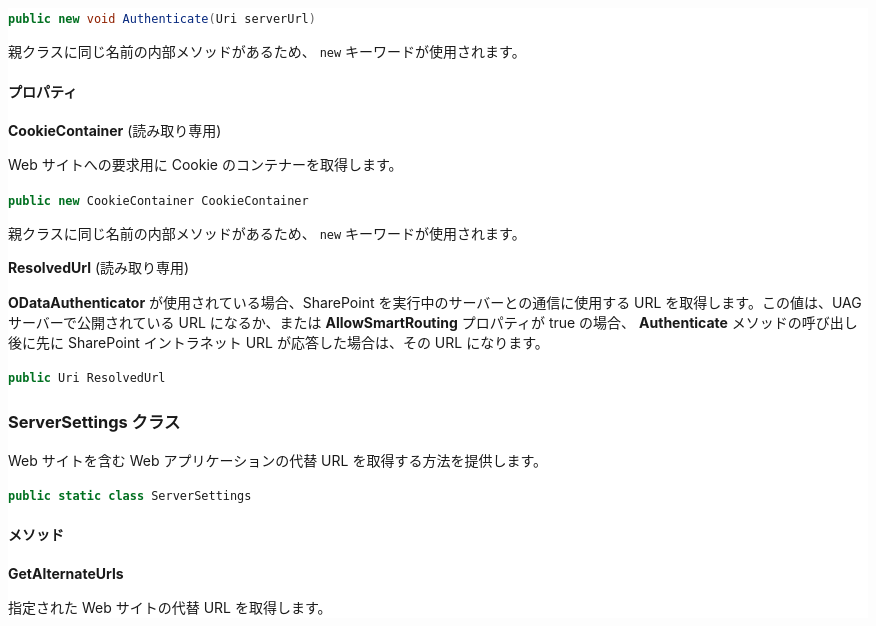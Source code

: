     



```cs
public new void Authenticate(Uri serverUrl)
```

親クラスに同じ名前の内部メソッドがあるため、 `new` キーワードが使用されます。
  
    
    

#### プロパティ

 **CookieContainer** (読み取り専用)
  
    
    
Web サイトへの要求用に Cookie のコンテナーを取得します。
  
    
    



```cs
public new CookieContainer CookieContainer
```

親クラスに同じ名前の内部メソッドがあるため、 `new` キーワードが使用されます。
  
    
    
 **ResolvedUrl** (読み取り専用)
  
    
    
 **ODataAuthenticator** が使用されている場合、SharePoint を実行中のサーバーとの通信に使用する URL を取得します。この値は、UAG サーバーで公開されている URL になるか、または **AllowSmartRouting** プロパティが true の場合、 **Authenticate** メソッドの呼び出し後に先に SharePoint イントラネット URL が応答した場合は、その URL になります。
  
    
    



```cs
public Uri ResolvedUrl
```


### ServerSettings クラス

Web サイトを含む Web アプリケーションの代替 URL を取得する方法を提供します。
  
    
    

```cs
public static class ServerSettings
```


#### メソッド

 **GetAlternateUrls**
  
    
    
指定された Web サイトの代替 URL を取得します。
  